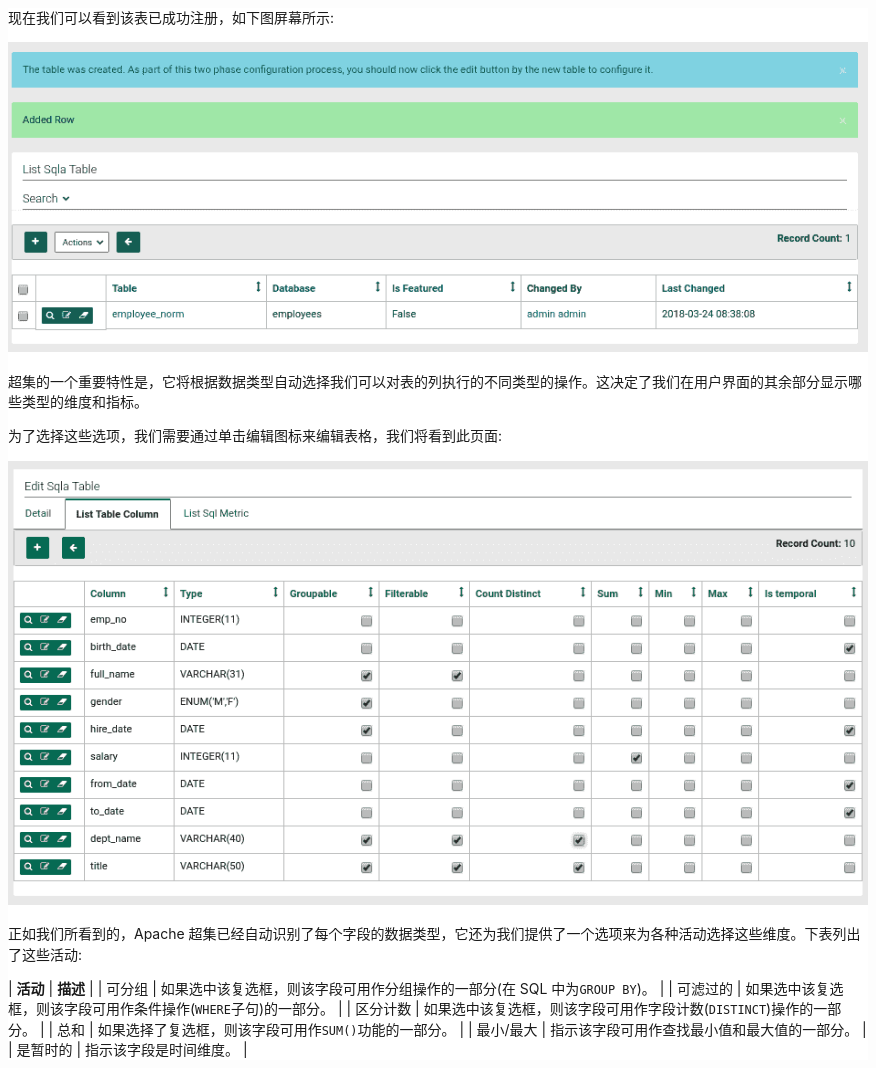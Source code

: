 现在我们可以看到该表已成功注册，如下图屏幕所示:

![](img/81790eb0-b29e-4aa1-9927-35e994db7b02.png)

超集的一个重要特性是，它将根据数据类型自动选择我们可以对表的列执行的不同类型的操作。这决定了我们在用户界面的其余部分显示哪些类型的维度和指标。

为了选择这些选项，我们需要通过单击编辑图标来编辑表格，我们将看到此页面:

![](img/793aa239-22f3-4b32-8810-9b5bd6c9e791.png)

正如我们所看到的，Apache 超集已经自动识别了每个字段的数据类型，它还为我们提供了一个选项来为各种活动选择这些维度。下表列出了这些活动:

| **活动** | **描述** |
| 可分组 | 如果选中该复选框，则该字段可用作分组操作的一部分(在 SQL 中为`GROUP BY`)。 |
| 可滤过的 | 如果选中该复选框，则该字段可用作条件操作(`WHERE`子句)的一部分。 |
| 区分计数 | 如果选中该复选框，则该字段可用作字段计数(`DISTINCT`)操作的一部分。 |
| 总和 | 如果选择了复选框，则该字段可用作`SUM()`功能的一部分。 |
| 最小/最大 | 指示该字段可用作查找最小值和最大值的一部分。 |
| 是暂时的 | 指示该字段是时间维度。 |
